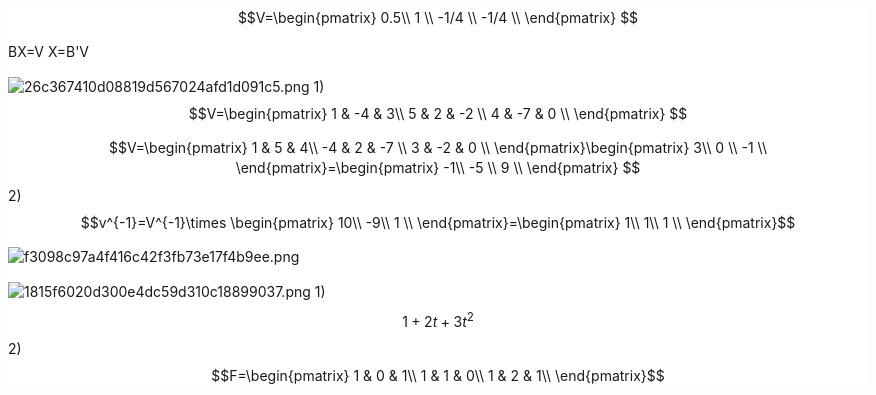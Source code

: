 $$V=\begin{pmatrix}
0.5\\
1 \\
-1/4 \\
-1/4 \\
\end{pmatrix} $$

BX=V
X=B'V

![26c367410d08819d567024afd1d091c5.png](../../_resources/26c367410d08819d567024afd1d091c5.png)
1)
$$V=\begin{pmatrix}
1 & -4 & 3\\
5 & 2 & -2 \\
4 & -7 & 0 \\
\end{pmatrix} $$

$$V=\begin{pmatrix}
1 & 5 & 4\\
-4 & 2 & -7 \\
3 & -2 & 0 \\
\end{pmatrix}\begin{pmatrix}
3\\
0 \\
-1 \\
\end{pmatrix}=\begin{pmatrix}
-1\\
-5 \\
9 \\
\end{pmatrix} $$
2)
$$v^{-1}=V^{-1}\times \begin{pmatrix}
10\\
-9\\
1 \\
\end{pmatrix}=\begin{pmatrix}
1\\
1\\
1 \\
\end{pmatrix}$$

![f3098c97a4f416c42f3fb73e17f4b9ee.png](../../_resources/f3098c97a4f416c42f3fb73e17f4b9ee.png)


![1815f6020d300e4dc59d310c18899037.png](../../_resources/1815f6020d300e4dc59d310c18899037.png)
1)
$$1+2t+3t^2 $$
2)
$$F=\begin{pmatrix}
1 & 0 & 1\\
1 & 1 & 0\\
1 & 2 & 1\\
\end{pmatrix}$$
